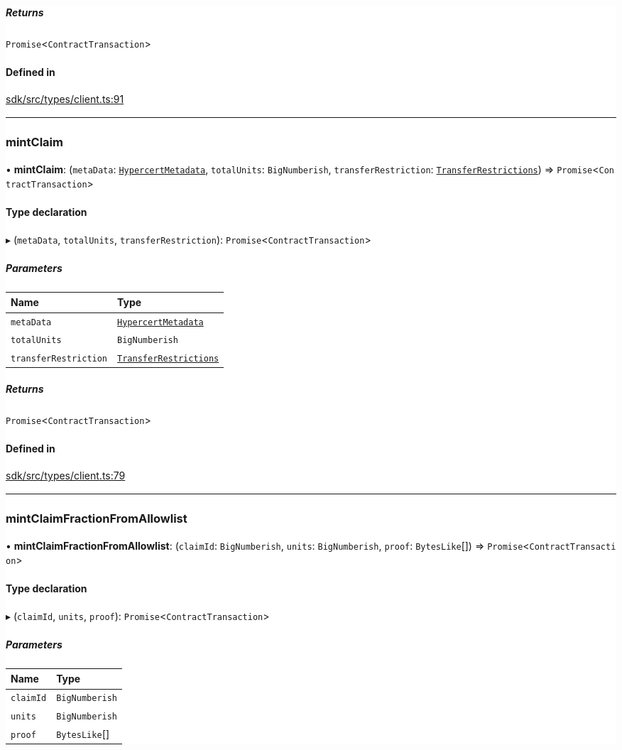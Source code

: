 ##### Returns

`Promise`<`ContractTransaction`\>

#### Defined in

[sdk/src/types/client.ts:91](https://github.com/Network-Goods/hypercerts/blob/4e6c302/sdk/src/types/client.ts#L91)

---

### mintClaim

• **mintClaim**: (`metaData`: [`HypercertMetadata`](types_metadata.HypercertMetadata.md), `totalUnits`: `BigNumberish`, `transferRestriction`: [`TransferRestrictions`](../enums/types_hypercerts.TransferRestrictions.md)) => `Promise`<`ContractTransaction`\>

#### Type declaration

▸ (`metaData`, `totalUnits`, `transferRestriction`): `Promise`<`ContractTransaction`\>

##### Parameters

| Name                  | Type                                                                        |
| :-------------------- | :-------------------------------------------------------------------------- |
| `metaData`            | [`HypercertMetadata`](types_metadata.HypercertMetadata.md)                  |
| `totalUnits`          | `BigNumberish`                                                              |
| `transferRestriction` | [`TransferRestrictions`](../enums/types_hypercerts.TransferRestrictions.md) |

##### Returns

`Promise`<`ContractTransaction`\>

#### Defined in

[sdk/src/types/client.ts:79](https://github.com/Network-Goods/hypercerts/blob/4e6c302/sdk/src/types/client.ts#L79)

---

### mintClaimFractionFromAllowlist

• **mintClaimFractionFromAllowlist**: (`claimId`: `BigNumberish`, `units`: `BigNumberish`, `proof`: `BytesLike`[]) => `Promise`<`ContractTransaction`\>

#### Type declaration

▸ (`claimId`, `units`, `proof`): `Promise`<`ContractTransaction`\>

##### Parameters

| Name      | Type           |
| :-------- | :------------- |
| `claimId` | `BigNumberish` |
| `units`   | `BigNumberish` |
| `proof`   | `BytesLike`[]  |
